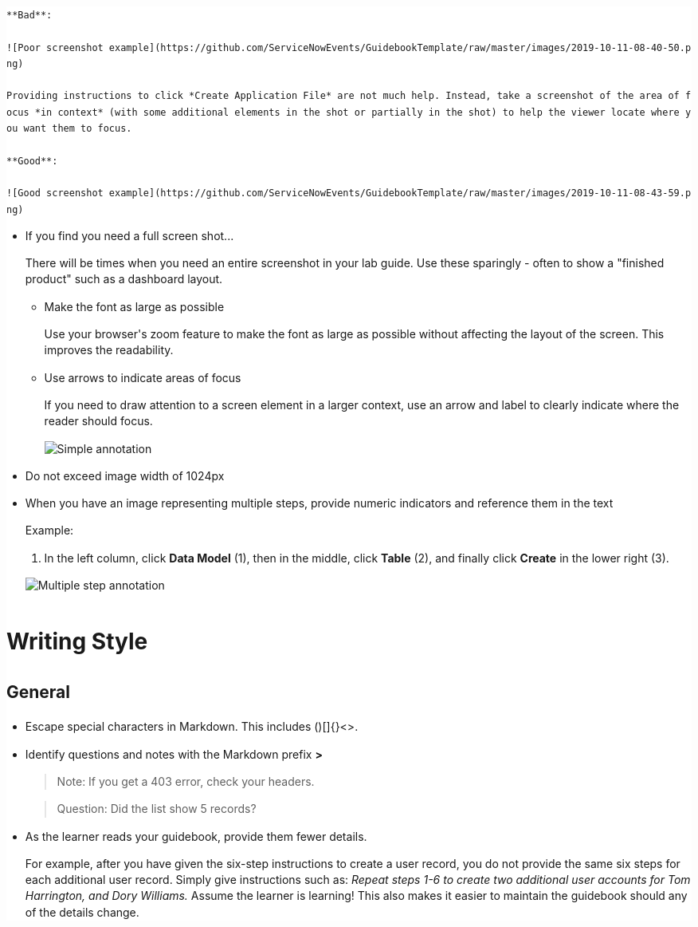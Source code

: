     **Bad**:

    ![Poor screenshot example](https://github.com/ServiceNowEvents/GuidebookTemplate/raw/master/images/2019-10-11-08-40-50.png)

    Providing instructions to click *Create Application File* are not much help. Instead, take a screenshot of the area of focus *in context* (with some additional elements in the shot or partially in the shot) to help the viewer locate where you want them to focus.

    **Good**:

    ![Good screenshot example](https://github.com/ServiceNowEvents/GuidebookTemplate/raw/master/images/2019-10-11-08-43-59.png)

* If you find you need a full screen shot...

    There will be times when you need an entire screenshot in your lab guide. Use these sparingly - often to show a "finished product" such as a dashboard layout.

    * Make the font as large as possible

        Use your browser's zoom feature to make the font as large as possible without affecting the layout of the screen. This improves the readability.

    * Use arrows to indicate areas of focus

        If you need to draw attention to a screen element in a larger context, use an arrow and label to clearly indicate where the reader should focus.

        ![Simple annotation](https://github.com/ServiceNowEvents/GuidebookTemplate/raw/master/images/2019-10-11-08-53-17.png)

* Do not exceed image width of 1024px

* When you have an image representing multiple steps, provide numeric indicators and reference them in the text

    Example:

    1. In the left column, click **Data Model** (1), then in the middle, click **Table** (2), and finally click **Create** in the lower right (3).

    ![Multiple step annotation](https://github.com/ServiceNowEvents/GuidebookTemplate/raw/master/images/2019-10-11-08-57-24.png)


# Writing Style

## General

* Escape special characters in Markdown. This includes \(\)\[\]\{\}\<\>.

* Identify questions and notes with the Markdown prefix **>**

    > Note: If you get a 403 error, check your headers.

    > Question: Did the list show 5 records?

* As the learner reads your guidebook, provide them fewer details.

    For example, after you have given the six-step instructions to create a user record, you do not provide the same six steps for each additional user record. Simply give instructions such as: *Repeat steps 1-6 to create two additional user accounts for Tom Harrington, and Dory Williams.* Assume the learner is learning! This also makes it easier to maintain the guidebook should any of the details change.
